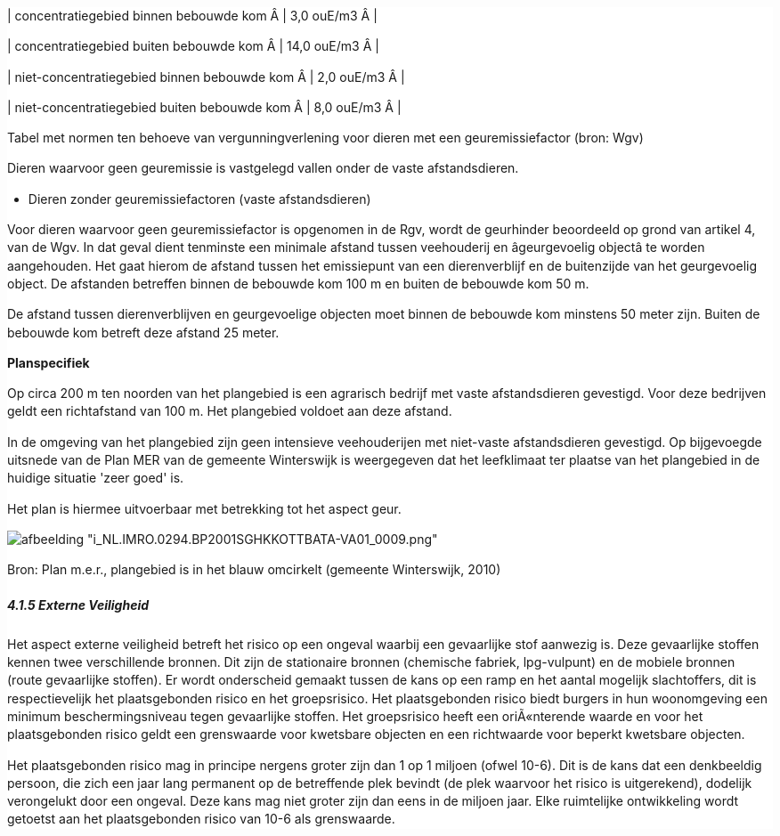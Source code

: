 | concentratiegebied binnen bebouwde kom   Â | 3,0 ouE/m3    Â |

| concentratiegebied buiten bebouwde kom   Â | 14,0 ouE/m3   Â |

| niet\-concentratiegebied binnen bebouwde kom   Â | 2,0 ouE/m3   Â |

| niet\-concentratiegebied buiten bebouwde kom   Â | 8,0 ouE/m3   Â |

Tabel met normen ten behoeve van vergunningverlening voor dieren met een geuremissiefactor (bron: Wgv)

Dieren waarvoor geen geuremissie is vastgelegd vallen onder de vaste afstandsdieren.

* Dieren zonder geuremissiefactoren (vaste afstandsdieren)

Voor dieren waarvoor geen geuremissiefactor is opgenomen in de Rgv, wordt de geurhinder beoordeeld op grond van artikel 4, van de Wgv. In dat geval dient tenminste een minimale afstand tussen veehouderij en âgeurgevoelig objectâ te worden aangehouden. Het gaat hierom de afstand tussen het emissiepunt van een dierenverblijf en de buitenzijde van het geurgevoelig object. De afstanden betreffen binnen de bebouwde kom 100 m en buiten de bebouwde kom 50 m.

De afstand tussen dierenverblijven en geurgevoelige objecten moet binnen de bebouwde kom minstens 50 meter zijn. Buiten de bebouwde kom betreft deze afstand 25 meter.

**Planspecifiek**

Op circa 200 m ten noorden van het plangebied is een agrarisch bedrijf met vaste afstandsdieren gevestigd. Voor deze bedrijven geldt een richtafstand van 100 m. Het plangebied voldoet aan deze afstand.

In de omgeving van het plangebied zijn geen intensieve veehouderijen met niet\-vaste afstandsdieren gevestigd. Op bijgevoegde uitsnede van de Plan MER van de gemeente Winterswijk is weergegeven dat het leefklimaat ter plaatse van het plangebied in de huidige situatie 'zeer goed' is.

Het plan is hiermee uitvoerbaar met betrekking tot het aspect geur.

![afbeelding "i_NL.IMRO.0294.BP2001SGHKKOTTBATA-VA01_0009.png"](i_NL.IMRO.0294.BP2001SGHKKOTTBATA-VA01_0009.png)

Bron: Plan m.e.r., plangebied is in het blauw omcirkelt (gemeente Winterswijk, 2010\)

##### 4\.1\.5 Externe Veiligheid

Het aspect externe veiligheid betreft het risico op een ongeval waarbij een gevaarlijke stof aanwezig is. Deze gevaarlijke stoffen kennen twee verschillende bronnen. Dit zijn de stationaire bronnen (chemische fabriek, lpg\-vulpunt) en de mobiele bronnen (route gevaarlijke stoffen). Er wordt onderscheid gemaakt tussen de kans op een ramp en het aantal mogelijk slachtoffers, dit is respectievelijk het plaatsgebonden risico en het groepsrisico. Het plaatsgebonden risico biedt burgers in hun woonomgeving een minimum beschermingsniveau tegen gevaarlijke stoffen. Het groepsrisico heeft een oriÃ«nterende waarde en voor het plaatsgebonden risico geldt een grenswaarde voor kwetsbare objecten en een richtwaarde voor beperkt kwetsbare objecten.

Het plaatsgebonden risico mag in principe nergens groter zijn dan 1 op 1 miljoen (ofwel 10\-6). Dit is de kans dat een denkbeeldig persoon, die zich een jaar lang permanent op de betreffende plek bevindt (de plek waarvoor het risico is uitgerekend), dodelijk verongelukt door een ongeval. Deze kans mag niet groter zijn dan eens in de miljoen jaar. Elke ruimtelijke ontwikkeling wordt getoetst aan het plaatsgebonden risico van 10\-6 als grenswaarde.
